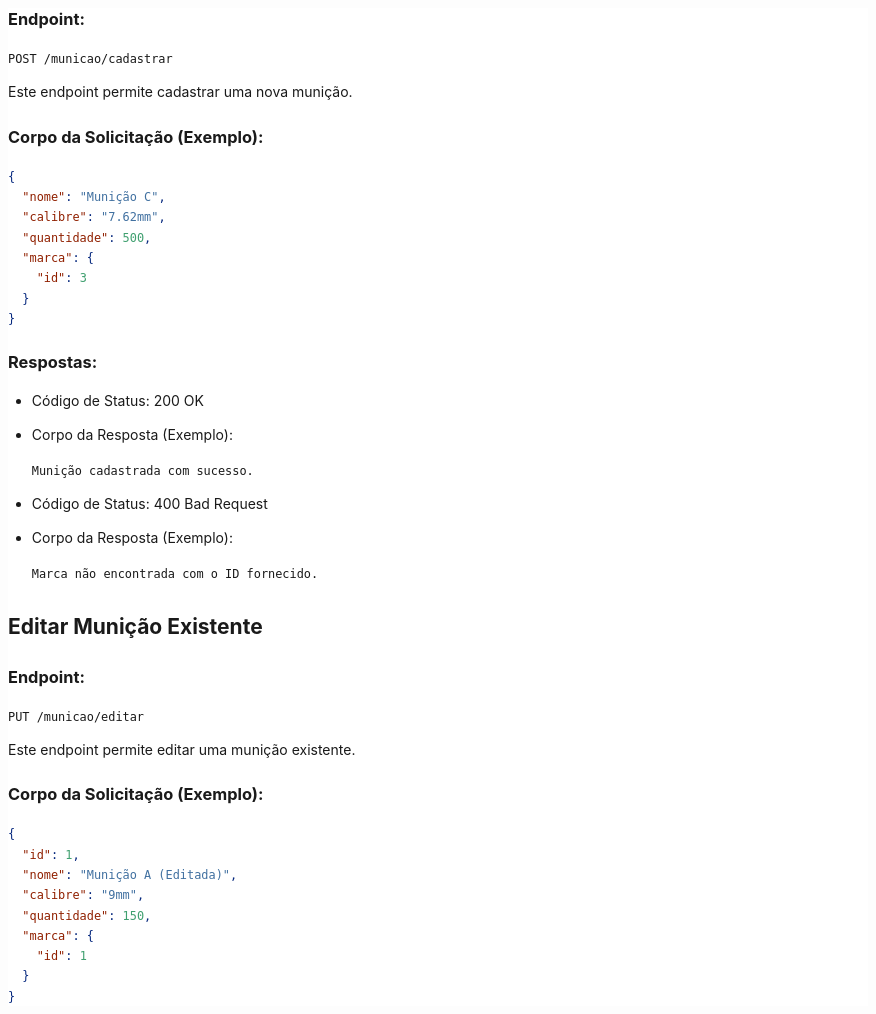 ### Endpoint:
```
POST /municao/cadastrar
```

Este endpoint permite cadastrar uma nova munição.

### Corpo da Solicitação (Exemplo):
```json
{
  "nome": "Munição C",
  "calibre": "7.62mm",
  "quantidade": 500,
  "marca": {
    "id": 3
  }
}
```

### Respostas:

- Código de Status: 200 OK
- Corpo da Resposta (Exemplo):
  ```
  Munição cadastrada com sucesso.
  ```

- Código de Status: 400 Bad Request
- Corpo da Resposta (Exemplo):
  ```
  Marca não encontrada com o ID fornecido.
  ```

## Editar Munição Existente

### Endpoint:
```
PUT /municao/editar
```

Este endpoint permite editar uma munição existente.

### Corpo da Solicitação (Exemplo):
```json
{
  "id": 1,
  "nome": "Munição A (Editada)",
  "calibre": "9mm",
  "quantidade": 150,
  "marca": {
    "id": 1
  }
}
```
